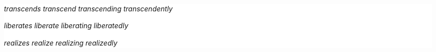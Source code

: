 *transcends transcend transcending transcendently*

*liberates liberate liberating liberatedly*

*realizes realize realizing realizedly*

                                                                                                                                                                                                                                                                                                                                                                                                                                                                                                                                                                                                                                                                                                                                                                                                                                                                                                                                                                                                                                                                                                                                                                                                                                                                                                                                                                                                                                                                                                                                                                                                                                                                                                                                                                                                                                                                                                                                                                                                                                                                                                                                                                                                                                                                                                                                                                                                                                                                                                                                                                                                                                                                                                                                                                                                                                                                                                                                                                        
                                                                                                                                                                                                                                                                                                                                                                                                                                                                                                                                                                                                                                                                                                                                                                                                                                                                                                                                                                                                                                                                                                                                                                                                                                                                                                                                                                                                                                                                                                                                                                                                                                                                                                                                                                                                                                                                                                                                                                                                                                                                                                                                                                                                                                                                                                                                                                                                                                                                                                                                                                                                                                                                                                                                                                                                                                                                                                                                                                         